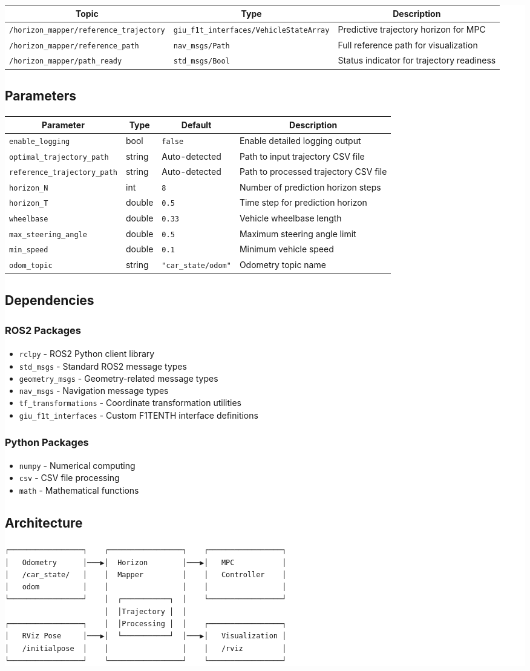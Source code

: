 | Topic | Type | Description |
|-------|------|-------------|
| `/horizon_mapper/reference_trajectory` | `giu_f1t_interfaces/VehicleStateArray` | Predictive trajectory horizon for MPC |
| `/horizon_mapper/reference_path` | `nav_msgs/Path` | Full reference path for visualization |
| `/horizon_mapper/path_ready` | `std_msgs/Bool` | Status indicator for trajectory readiness |

## Parameters

| Parameter | Type | Default | Description |
|-----------|------|---------|-------------|
| `enable_logging` | bool | `false` | Enable detailed logging output |
| `optimal_trajectory_path` | string | Auto-detected | Path to input trajectory CSV file |
| `reference_trajectory_path` | string | Auto-detected | Path to processed trajectory CSV file |
| `horizon_N` | int | `8` | Number of prediction horizon steps |
| `horizon_T` | double | `0.5` | Time step for prediction horizon |
| `wheelbase` | double | `0.33` | Vehicle wheelbase length |
| `max_steering_angle` | double | `0.5` | Maximum steering angle limit |
| `min_speed` | double | `0.1` | Minimum vehicle speed |
| `odom_topic` | string | `"car_state/odom"` | Odometry topic name |

## Dependencies

### ROS2 Packages
- `rclpy` - ROS2 Python client library
- `std_msgs` - Standard ROS2 message types
- `geometry_msgs` - Geometry-related message types
- `nav_msgs` - Navigation message types
- `tf_transformations` - Coordinate transformation utilities
- `giu_f1t_interfaces` - Custom F1TENTH interface definitions

### Python Packages
- `numpy` - Numerical computing
- `csv` - CSV file processing
- `math` - Mathematical functions

## Architecture

```
┌─────────────────┐    ┌─────────────────┐    ┌─────────────────┐
│   Odometry      │───▶│  Horizon        │───▶│   MPC           │
│   /car_state/   │    │  Mapper         │    │   Controller    │
│   odom          │    │                 │    │                 │
└─────────────────┘    │  ┌───────────┐  │    └─────────────────┘
                       │  │Trajectory │  │
┌─────────────────┐    │  │Processing │  │    ┌─────────────────┐
│   RViz Pose     │───▶│  └───────────┘  │───▶│   Visualization │
│   /initialpose  │    │                 │    │   /rviz         │
└─────────────────┘    └─────────────────┘    └─────────────────┘
```
